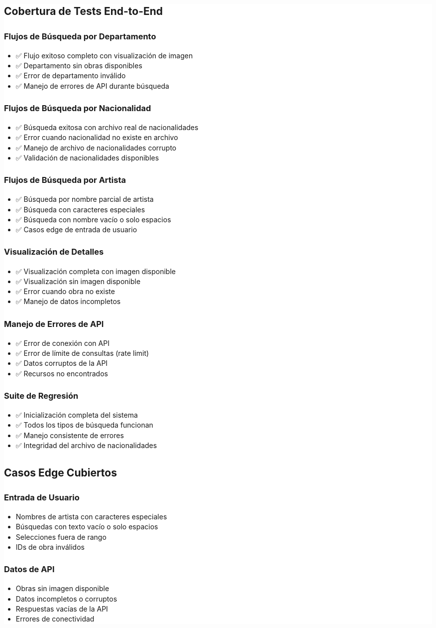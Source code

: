 ## Cobertura de Tests End-to-End

### Flujos de Búsqueda por Departamento
- ✅ Flujo exitoso completo con visualización de imagen
- ✅ Departamento sin obras disponibles
- ✅ Error de departamento inválido
- ✅ Manejo de errores de API durante búsqueda

### Flujos de Búsqueda por Nacionalidad
- ✅ Búsqueda exitosa con archivo real de nacionalidades
- ✅ Error cuando nacionalidad no existe en archivo
- ✅ Manejo de archivo de nacionalidades corrupto
- ✅ Validación de nacionalidades disponibles

### Flujos de Búsqueda por Artista
- ✅ Búsqueda por nombre parcial de artista
- ✅ Búsqueda con caracteres especiales
- ✅ Búsqueda con nombre vacío o solo espacios
- ✅ Casos edge de entrada de usuario

### Visualización de Detalles
- ✅ Visualización completa con imagen disponible
- ✅ Visualización sin imagen disponible
- ✅ Error cuando obra no existe
- ✅ Manejo de datos incompletos

### Manejo de Errores de API
- ✅ Error de conexión con API
- ✅ Error de límite de consultas (rate limit)
- ✅ Datos corruptos de la API
- ✅ Recursos no encontrados

### Suite de Regresión
- ✅ Inicialización completa del sistema
- ✅ Todos los tipos de búsqueda funcionan
- ✅ Manejo consistente de errores
- ✅ Integridad del archivo de nacionalidades

## Casos Edge Cubiertos

### Entrada de Usuario
- Nombres de artista con caracteres especiales
- Búsquedas con texto vacío o solo espacios
- Selecciones fuera de rango
- IDs de obra inválidos

### Datos de API
- Obras sin imagen disponible
- Datos incompletos o corruptos
- Respuestas vacías de la API
- Errores de conectividad
